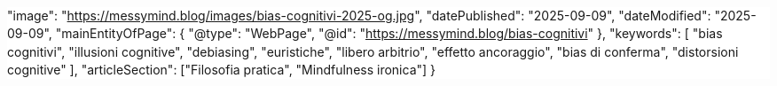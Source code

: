   "image": "https://messymind.blog/images/bias-cognitivi-2025-og.jpg",
  "datePublished": "2025-09-09",
  "dateModified": "2025-09-09",
  "mainEntityOfPage": {
    "@type": "WebPage",
    "@id": "https://messymind.blog/bias-cognitivi"
  },
  "keywords": [
    "bias cognitivi",
    "illusioni cognitive",
    "debiasing",
    "euristiche",
    "libero arbitrio",
    "effetto ancoraggio",
    "bias di conferma",
    "distorsioni cognitive"
  ],
  "articleSection": ["Filosofia pratica", "Mindfulness ironica"]
}
</script>


<script type="application/ld+json">
{
  "@context": "https://schema.org",
  "@type": "FAQPage",
  "mainEntity": [
    {
      "@type": "Question",
      "name": "Quanti bias cognitivi esistono?",
      "acceptedAnswer": {
        "@type": "Answer",
        "text": "Oltre 180 sono mappati nel Cognitive Bias Codex, ma il numero varia. Molti sono sovrapposizioni o sottocategorie."
      }
    },
    {
      "@type": "Question",
      "name": "Si possono eliminare i bias?",
      "acceptedAnswer": {
        "@type": "Answer",
        "text": "No, sono hardwired nel cervello. Puoi solo mitigarli con procedure, checklist e un sano scetticismo verso te stesso."
      }
    },
    {
      "@type": "Question",
      "name": "Qual è la differenza tra bias ed euristica?",
      "acceptedAnswer": {
        "@type": "Answer",
        "text": "L'euristica è la scorciatoia mentale utile (\"se vedi nuvole scure, prendi l'ombrello\"). Il bias è l'errore sistematico che può derivarne (\"non pioverà, le previsioni sbagliano sempre\")."
      }
    }
  ]
}
</script>
